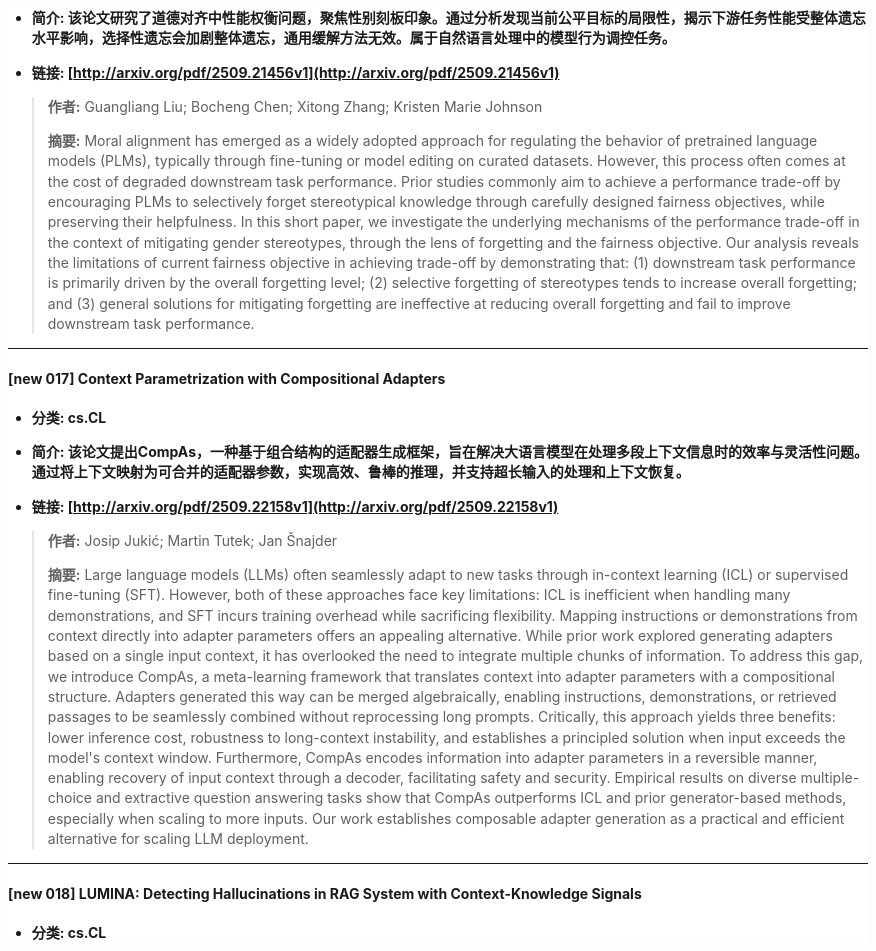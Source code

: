 - **简介: 该论文研究了道德对齐中性能权衡问题，聚焦性别刻板印象。通过分析发现当前公平目标的局限性，揭示下游任务性能受整体遗忘水平影响，选择性遗忘会加剧整体遗忘，通用缓解方法无效。属于自然语言处理中的模型行为调控任务。**

- **链接: [http://arxiv.org/pdf/2509.21456v1](http://arxiv.org/pdf/2509.21456v1)**

> **作者:** Guangliang Liu; Bocheng Chen; Xitong Zhang; Kristen Marie Johnson
>
> **摘要:** Moral alignment has emerged as a widely adopted approach for regulating the behavior of pretrained language models (PLMs), typically through fine-tuning or model editing on curated datasets. However, this process often comes at the cost of degraded downstream task performance. Prior studies commonly aim to achieve a performance trade-off by encouraging PLMs to selectively forget stereotypical knowledge through carefully designed fairness objectives, while preserving their helpfulness. In this short paper, we investigate the underlying mechanisms of the performance trade-off in the context of mitigating gender stereotypes, through the lens of forgetting and the fairness objective. Our analysis reveals the limitations of current fairness objective in achieving trade-off by demonstrating that: (1) downstream task performance is primarily driven by the overall forgetting level; (2) selective forgetting of stereotypes tends to increase overall forgetting; and (3) general solutions for mitigating forgetting are ineffective at reducing overall forgetting and fail to improve downstream task performance.
>
---
#### [new 017] Context Parametrization with Compositional Adapters
- **分类: cs.CL**

- **简介: 该论文提出CompAs，一种基于组合结构的适配器生成框架，旨在解决大语言模型在处理多段上下文信息时的效率与灵活性问题。通过将上下文映射为可合并的适配器参数，实现高效、鲁棒的推理，并支持超长输入的处理和上下文恢复。**

- **链接: [http://arxiv.org/pdf/2509.22158v1](http://arxiv.org/pdf/2509.22158v1)**

> **作者:** Josip Jukić; Martin Tutek; Jan Šnajder
>
> **摘要:** Large language models (LLMs) often seamlessly adapt to new tasks through in-context learning (ICL) or supervised fine-tuning (SFT). However, both of these approaches face key limitations: ICL is inefficient when handling many demonstrations, and SFT incurs training overhead while sacrificing flexibility. Mapping instructions or demonstrations from context directly into adapter parameters offers an appealing alternative. While prior work explored generating adapters based on a single input context, it has overlooked the need to integrate multiple chunks of information. To address this gap, we introduce CompAs, a meta-learning framework that translates context into adapter parameters with a compositional structure. Adapters generated this way can be merged algebraically, enabling instructions, demonstrations, or retrieved passages to be seamlessly combined without reprocessing long prompts. Critically, this approach yields three benefits: lower inference cost, robustness to long-context instability, and establishes a principled solution when input exceeds the model's context window. Furthermore, CompAs encodes information into adapter parameters in a reversible manner, enabling recovery of input context through a decoder, facilitating safety and security. Empirical results on diverse multiple-choice and extractive question answering tasks show that CompAs outperforms ICL and prior generator-based methods, especially when scaling to more inputs. Our work establishes composable adapter generation as a practical and efficient alternative for scaling LLM deployment.
>
---
#### [new 018] LUMINA: Detecting Hallucinations in RAG System with Context-Knowledge Signals
- **分类: cs.CL**
